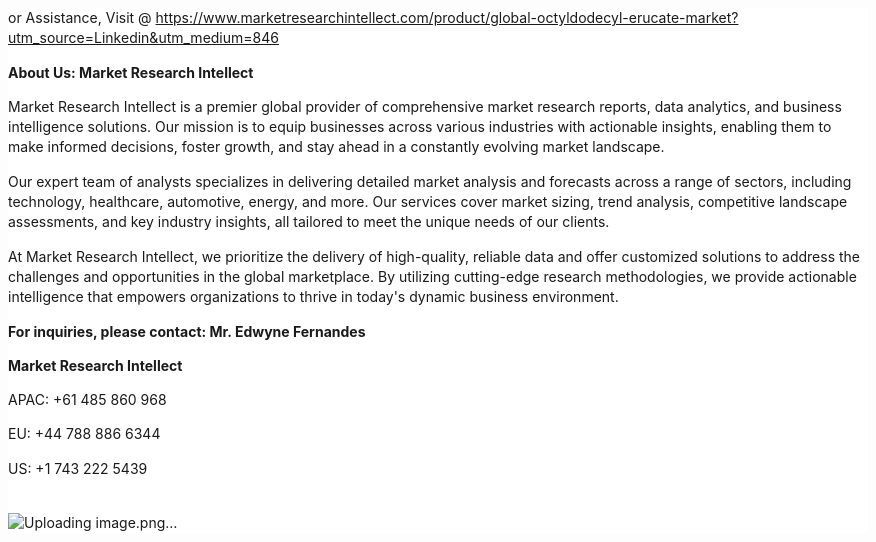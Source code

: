 or Assistance, Visit @</strong>&nbsp;<a href="https://www.marketresearchintellect.com/product/global-octyldodecyl-erucate-market?utm_source=Linkedin&utm_medium=846">https://www.marketresearchintellect.com/product/global-octyldodecyl-erucate-market?utm_source=Linkedin&utm_medium=846</a></span></p><p><strong>About Us: Market Research Intellect</strong></p><p>Market Research Intellect is a premier global provider of comprehensive market research reports, data analytics, and business intelligence solutions. Our mission is to equip businesses across various industries with actionable insights, enabling them to make informed decisions, foster growth, and stay ahead in a constantly evolving market landscape.</p><p>Our expert team of analysts specializes in delivering detailed market analysis and forecasts across a range of sectors, including technology, healthcare, automotive, energy, and more. Our services cover market sizing, trend analysis, competitive landscape assessments, and key industry insights, all tailored to meet the unique needs of our clients.</p><p>At Market Research Intellect, we prioritize the delivery of high-quality, reliable data and offer customized solutions to address the challenges and opportunities in the global marketplace. By utilizing cutting-edge research methodologies, we provide actionable intelligence that empowers organizations to thrive in today's dynamic business environment.</p><p><strong>For inquiries, please contact: Mr. Edwyne Fernandes</strong></p><p><strong>Market Research Intellect</strong></p><p>APAC: +61 485 860 968</p><p>EU: +44 788 886 6344</p><p>US: +1 743 222 5439</p></div><div class="article-main__content" data-test-id="publishing-text-block">&nbsp;</div>
![Uploading image.png…]()
